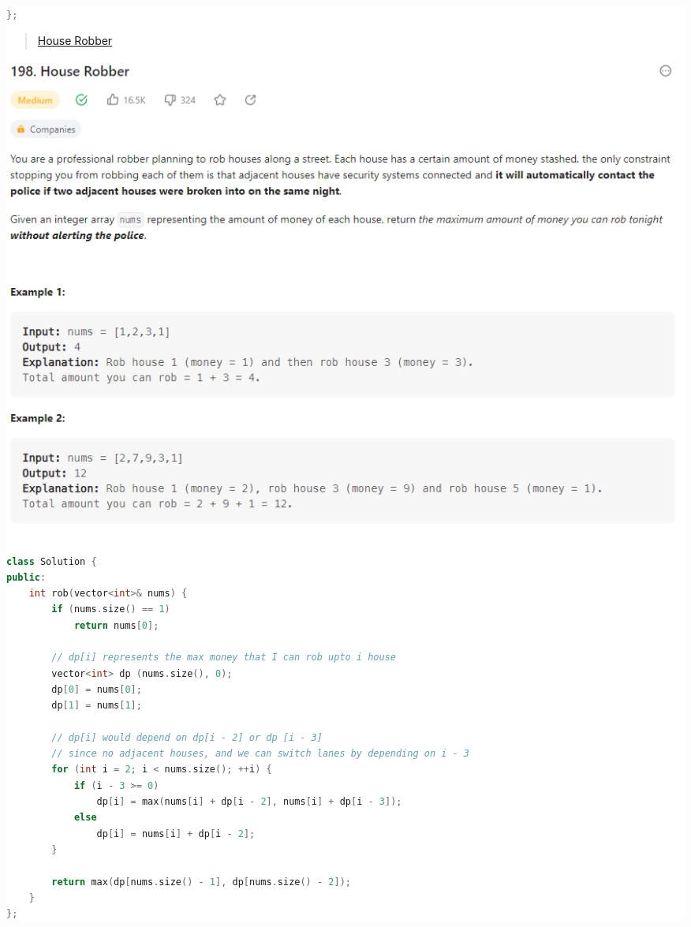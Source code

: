 ```c++
};
```

>[House Robber](https://leetcode.com/problems/house-robber/description/)

<p align="center">
  <img src="imgs/146.png" />
</p>

```c++
class Solution {
public:
    int rob(vector<int>& nums) {
        if (nums.size() == 1)
            return nums[0];

        // dp[i] represents the max money that I can rob upto i house
        vector<int> dp (nums.size(), 0);
        dp[0] = nums[0];
        dp[1] = nums[1];

        // dp[i] would depend on dp[i - 2] or dp [i - 3]
        // since no adjacent houses, and we can switch lanes by depending on i - 3
        for (int i = 2; i < nums.size(); ++i) {
            if (i - 3 >= 0)
                dp[i] = max(nums[i] + dp[i - 2], nums[i] + dp[i - 3]);
            else
                dp[i] = nums[i] + dp[i - 2];
        }

        return max(dp[nums.size() - 1], dp[nums.size() - 2]);
    }
};
```

